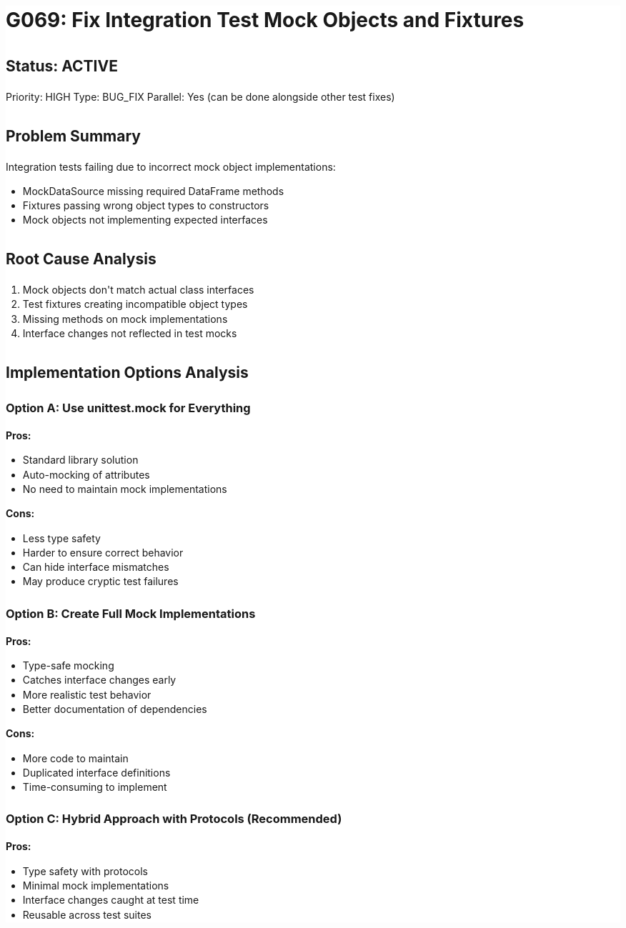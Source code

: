 # G069: Fix Integration Test Mock Objects and Fixtures

## Status: ACTIVE
Priority: HIGH
Type: BUG_FIX
Parallel: Yes (can be done alongside other test fixes)

## Problem Summary
Integration tests failing due to incorrect mock object implementations:
- MockDataSource missing required DataFrame methods
- Fixtures passing wrong object types to constructors
- Mock objects not implementing expected interfaces

## Root Cause Analysis
1. Mock objects don't match actual class interfaces
2. Test fixtures creating incompatible object types
3. Missing methods on mock implementations
4. Interface changes not reflected in test mocks

## Implementation Options Analysis

### Option A: Use unittest.mock for Everything
**Pros:**
- Standard library solution
- Auto-mocking of attributes
- No need to maintain mock implementations

**Cons:**
- Less type safety
- Harder to ensure correct behavior
- Can hide interface mismatches
- May produce cryptic test failures

### Option B: Create Full Mock Implementations
**Pros:**
- Type-safe mocking
- Catches interface changes early
- More realistic test behavior
- Better documentation of dependencies

**Cons:**
- More code to maintain
- Duplicated interface definitions
- Time-consuming to implement

### Option C: Hybrid Approach with Protocols (Recommended)
**Pros:**
- Type safety with protocols
- Minimal mock implementations
- Interface changes caught at test time
- Reusable across test suites

